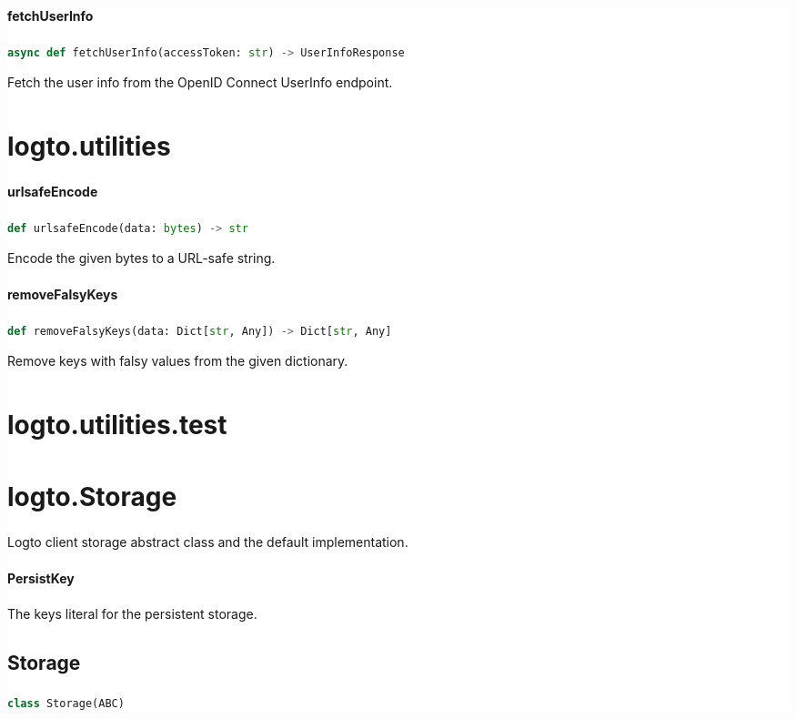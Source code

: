 <a id="logto.OidcCore.OidcCore.fetchUserInfo"></a>

#### fetchUserInfo

```python
async def fetchUserInfo(accessToken: str) -> UserInfoResponse
```

Fetch the user info from the OpenID Connect UserInfo endpoint.

<a id="logto.utilities"></a>

# logto.utilities

<a id="logto.utilities.urlsafeEncode"></a>

#### urlsafeEncode

```python
def urlsafeEncode(data: bytes) -> str
```

Encode the given bytes to a URL-safe string.

<a id="logto.utilities.removeFalsyKeys"></a>

#### removeFalsyKeys

```python
def removeFalsyKeys(data: Dict[str, Any]) -> Dict[str, Any]
```

Remove keys with falsy values from the given dictionary.

<a id="logto.utilities.test"></a>

# logto.utilities.test

<a id="logto.Storage"></a>

# logto.Storage

Logto client storage abstract class and the default implementation.

<a id="logto.Storage.PersistKey"></a>

#### PersistKey

The keys literal for the persistent storage.

<a id="logto.Storage.Storage"></a>

## Storage

```python
class Storage(ABC)
```
